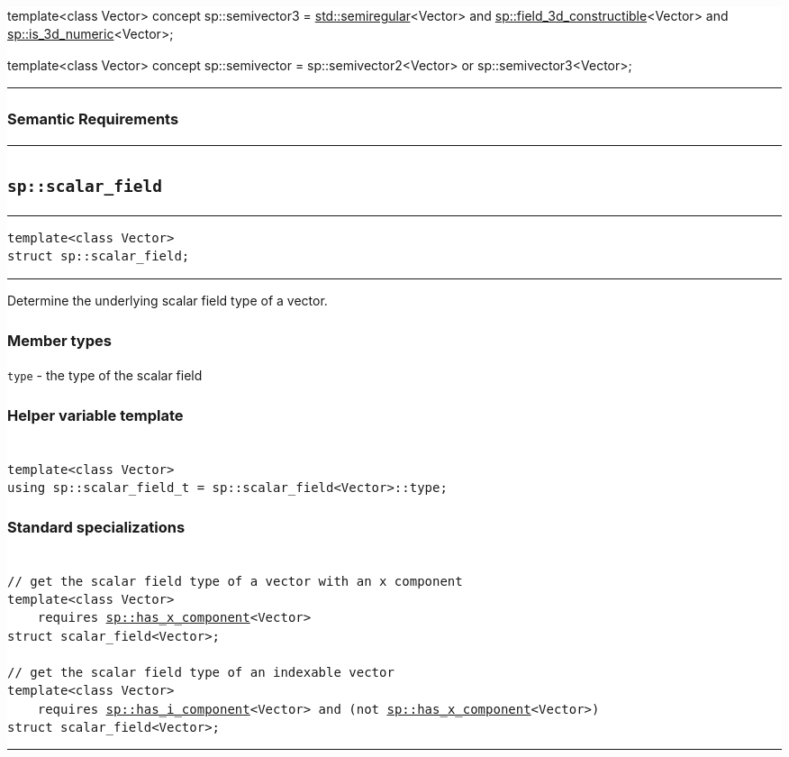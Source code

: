 template&lt;class Vector>
concept sp::semivector3 = <a href="https://en.cppreference.com/w/cpp/concepts/semiregular">std::semiregular</a>&lt;Vector> and
                          <a href="#spfield_constructible">sp::field_3d_constructible</a>&lt;Vector> and
                          <a href="#spis_numeric">sp::is_3d_numeric</a>&lt;Vector>;

template&lt;class Vector>
concept sp::semivector = sp::semivector2&lt;Vector> or
                         sp::semivector3&lt;Vector>;
</pre>

---

### Semantic Requirements

---

## `sp::scalar_field`

---

<pre>
template&lt;class Vector>
struct sp::scalar_field;
</pre>

---

Determine the underlying scalar field type of a vector.

### Member types


<code>type</code> - the type of the scalar field

### Helper variable template
<pre>

template&lt;class Vector>
using sp::scalar_field_t = sp::scalar_field&lt;Vector>::type;
</pre>

### Standard specializations
<pre>

// get the scalar field type of a vector with an x component
template&lt;class Vector>
    requires <a href="#sphas_component">sp::has_x_component</a>&lt;Vector>
struct scalar_field&lt;Vector>;

// get the scalar field type of an indexable vector
template&lt;class Vector>
    requires <a href="#sphas_component">sp::has_i_component</a>&lt;Vector> and (not <a href="#sphas_component">sp::has_x_component</a>&lt;Vector>)
struct scalar_field&lt;Vector>;
</pre>

---